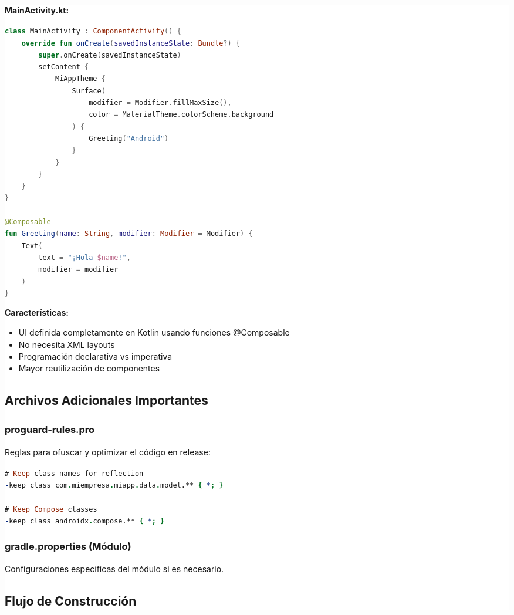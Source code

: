 **MainActivity.kt:**
```kotlin
class MainActivity : ComponentActivity() {
    override fun onCreate(savedInstanceState: Bundle?) {
        super.onCreate(savedInstanceState)
        setContent {
            MiAppTheme {
                Surface(
                    modifier = Modifier.fillMaxSize(),
                    color = MaterialTheme.colorScheme.background
                ) {
                    Greeting("Android")
                }
            }
        }
    }
}

@Composable
fun Greeting(name: String, modifier: Modifier = Modifier) {
    Text(
        text = "¡Hola $name!",
        modifier = modifier
    )
}
```

**Características:**
- UI definida completamente en Kotlin usando funciones @Composable
- No necesita XML layouts
- Programación declarativa vs imperativa
- Mayor reutilización de componentes


## Archivos Adicionales Importantes

### proguard-rules.pro
Reglas para ofuscar y optimizar el código en release:
```pro
# Keep class names for reflection
-keep class com.miempresa.miapp.data.model.** { *; }

# Keep Compose classes
-keep class androidx.compose.** { *; }
```

### gradle.properties (Módulo)
Configuraciones específicas del módulo si es necesario.

## Flujo de Construcción
